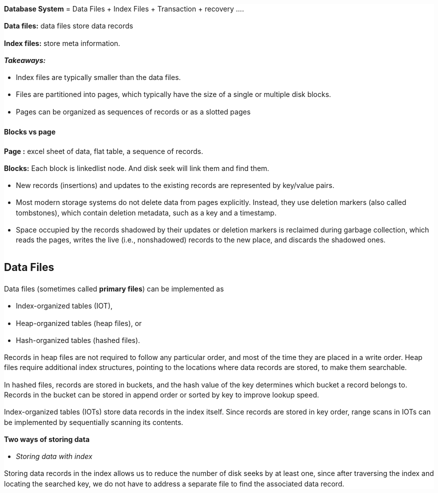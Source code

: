 **Database System** = Data Files + Index Files + Transaction + recovery ....

**Data files:** data files store data records

**Index files:** store meta information.

_**Takeaways:**_

* Index files are typically smaller than the data files.

* Files are partitioned into pages, which typically have the size of a single or multiple disk blocks.

* Pages can be organized as sequences of records or as a slotted pages

#### **Blocks vs page**

**Page :** excel sheet of data, flat table, a sequence of records.

**Blocks:** Each block is linkedlist node. And disk seek will link them and find them.

* New records (insertions) and updates to the existing records are
represented by key/value pairs.

* Most modern storage systems do not delete data from pages explicitly. Instead, they use deletion markers (also called
tombstones), which contain deletion metadata, such as a key and a
timestamp.

* Space occupied by the records shadowed by their updates or
deletion markers is reclaimed during garbage collection, which reads the pages, writes the live (i.e., nonshadowed) records to the new place, and discards the shadowed ones.


## **Data Files** 

Data files (sometimes called **primary files**) can be implemented as

* Index-organized tables (IOT), 

* Heap-organized tables (heap files), or 

* Hash-organized tables (hashed files). 

Records in heap files are not required to follow any particular order, and most of the time they are placed in a write order.  Heap files require additional index structures, pointing to the locations where data records are stored, to make them searchable. 

In hashed files, records are stored in buckets, and the hash value of the key determines which bucket a record belongs to. Records in the bucket can be stored in append order or sorted by key to improve lookup speed. 

Index-organized tables (IOTs) store data records in the index itself. Since records are stored in key order, range scans in IOTs can be implemented by sequentially scanning its contents. 


**Two ways of storing data**

* _Storing data with index_

Storing data records in the index allows us to reduce the number of disk seeks by at least one, since after traversing the index and locating the searched key, we do not have to address a separate file to find the associated data record. 
